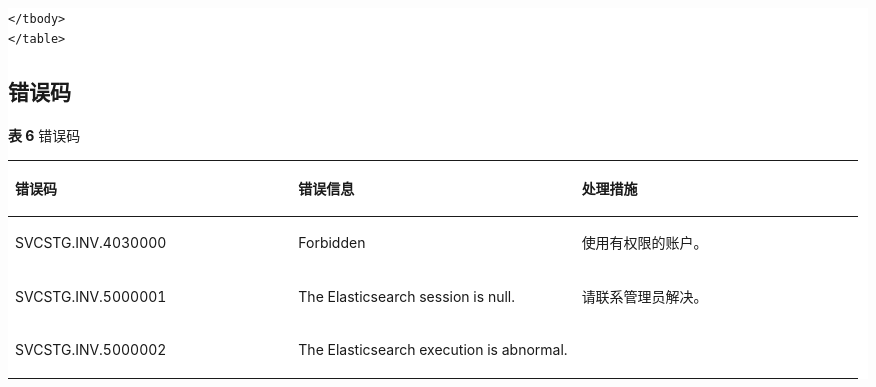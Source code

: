     </tbody>
    </table>


## 错误码<a name="zh-cn_topic_0135040578_section260818594420"></a>

**表 6**  错误码

<a name="zh-cn_topic_0135040578_table174391730152412"></a>
<table><thead align="left"><tr id="zh-cn_topic_0135040578_row1844063042419"><th class="cellrowborder" valign="top" width="33.33333333333333%" id="mcps1.2.4.1.1"><p id="zh-cn_topic_0135040578_p172074318246"><a name="zh-cn_topic_0135040578_p172074318246"></a><a name="zh-cn_topic_0135040578_p172074318246"></a>错误码</p>
</th>
<th class="cellrowborder" valign="top" width="33.33333333333333%" id="mcps1.2.4.1.2"><p id="zh-cn_topic_0135040578_p122110432244"><a name="zh-cn_topic_0135040578_p122110432244"></a><a name="zh-cn_topic_0135040578_p122110432244"></a>错误信息</p>
</th>
<th class="cellrowborder" valign="top" width="33.33333333333333%" id="mcps1.2.4.1.3"><p id="zh-cn_topic_0135040578_p1321104314247"><a name="zh-cn_topic_0135040578_p1321104314247"></a><a name="zh-cn_topic_0135040578_p1321104314247"></a>处理措施</p>
</th>
</tr>
</thead>
<tbody><tr id="zh-cn_topic_0135040578_row154411230132413"><td class="cellrowborder" valign="top" width="33.33333333333333%" headers="mcps1.2.4.1.1 "><p id="zh-cn_topic_0135040578_p6216435244"><a name="zh-cn_topic_0135040578_p6216435244"></a><a name="zh-cn_topic_0135040578_p6216435244"></a>SVCSTG.INV.4030000</p>
</td>
<td class="cellrowborder" valign="top" width="33.33333333333333%" headers="mcps1.2.4.1.2 "><p id="zh-cn_topic_0135040578_p440783225014"><a name="zh-cn_topic_0135040578_p440783225014"></a><a name="zh-cn_topic_0135040578_p440783225014"></a>Forbidden</p>
</td>
<td class="cellrowborder" valign="top" width="33.33333333333333%" headers="mcps1.2.4.1.3 "><p id="zh-cn_topic_0135040578_p8211243142410"><a name="zh-cn_topic_0135040578_p8211243142410"></a><a name="zh-cn_topic_0135040578_p8211243142410"></a>使用有权限的账户。</p>
</td>
</tr>
<tr id="zh-cn_topic_0135040578_row24419307249"><td class="cellrowborder" valign="top" width="33.33333333333333%" headers="mcps1.2.4.1.1 "><p id="zh-cn_topic_0135040578_p10226439243"><a name="zh-cn_topic_0135040578_p10226439243"></a><a name="zh-cn_topic_0135040578_p10226439243"></a>SVCSTG.INV.5000001</p>
</td>
<td class="cellrowborder" valign="top" width="33.33333333333333%" headers="mcps1.2.4.1.2 "><p id="zh-cn_topic_0135040578_p10407103219506"><a name="zh-cn_topic_0135040578_p10407103219506"></a><a name="zh-cn_topic_0135040578_p10407103219506"></a>The Elasticsearch session is null.</p>
</td>
<td class="cellrowborder" valign="top" width="33.33333333333333%" headers="mcps1.2.4.1.3 "><p id="zh-cn_topic_0135040578_p11228434247"><a name="zh-cn_topic_0135040578_p11228434247"></a><a name="zh-cn_topic_0135040578_p11228434247"></a>请联系管理员解决。</p>
</td>
</tr>
<tr id="zh-cn_topic_0135040578_row34417307245"><td class="cellrowborder" valign="top" width="33.33333333333333%" headers="mcps1.2.4.1.1 "><p id="zh-cn_topic_0135040578_p1822164315248"><a name="zh-cn_topic_0135040578_p1822164315248"></a><a name="zh-cn_topic_0135040578_p1822164315248"></a>SVCSTG.INV.5000002</p>
</td>
<td class="cellrowborder" valign="top" width="33.33333333333333%" headers="mcps1.2.4.1.2 "><p id="zh-cn_topic_0135040578_p1340733218509"><a name="zh-cn_topic_0135040578_p1340733218509"></a><a name="zh-cn_topic_0135040578_p1340733218509"></a>The Elasticsearch execution is abnormal.</p>
</td>
